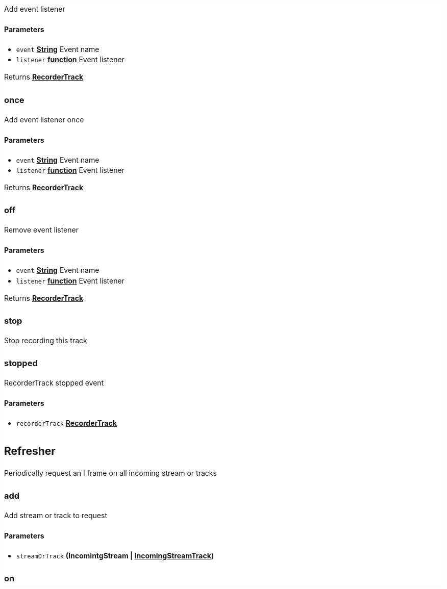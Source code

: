 Add event listener

#### Parameters

*   `event` **[String][1]** Event name
*   `listener` **[function][10]** Event listener

Returns **[RecorderTrack][16]** 

### once

Add event listener once

#### Parameters

*   `event` **[String][1]** Event name
*   `listener` **[function][10]** Event listener

Returns **[RecorderTrack][16]** 

### off

Remove event listener

#### Parameters

*   `event` **[String][1]** Event name
*   `listener` **[function][10]** Event listener

Returns **[RecorderTrack][16]** 

### stop

Stop recording this track

### stopped

RecorderTrack stopped event

#### Parameters

*   `recorderTrack` **[RecorderTrack][16]** 

## Refresher

Periodically request an I frame on all incoming stream or tracks

### add

Add stream or track to request

#### Parameters

*   `streamOrTrack` **(IncomintgStream | [IncomingStreamTrack][13])** 

### on


[1]: https://developer.mozilla.org/docs/Web/JavaScript/Reference/Global_Objects/String
[2]: https://developer.mozilla.org/docs/Web/JavaScript/Reference/Global_Objects/Boolean
[3]: #endpoint
[4]: https://developer.mozilla.org/docs/Web/JavaScript/Reference/Global_Objects/Object
[5]: https://developer.mozilla.org/docs/Web/JavaScript/Reference/Global_Objects/Number
[6]: #recorder
[7]: #player
[8]: #streamer
[9]: #transport
[10]: https://developer.mozilla.org/docs/Web/JavaScript/Reference/Statements/function
[11]: #sdpmanager
[12]: #incomingstream
[13]: #incomingstreamtrack
[14]: #activespeakerdetector
[15]: #activespeakermultiplexer
[16]: #recordertrack
[17]: #outgoingstream
[18]: #refresher
[19]: #streamersession
[20]: #transponder
[21]: https://developer.mozilla.org/docs/Web/JavaScript/Reference/Global_Objects/Date
[22]: https://developer.mozilla.org/docs/Web/JavaScript/Reference/Global_Objects/Array
[23]: https://developer.mozilla.org/docs/Web/JavaScript/Reference/Global_Objects/undefined
[24]: #outgoingstreamtrack
[25]: https://developer.mozilla.org/docs/Web/JavaScript/Reference/Global_Objects/Map
[26]: #incomingstreamtrackmirrored
[27]: #peerconnectionserver
[28]: #emulatedtransport